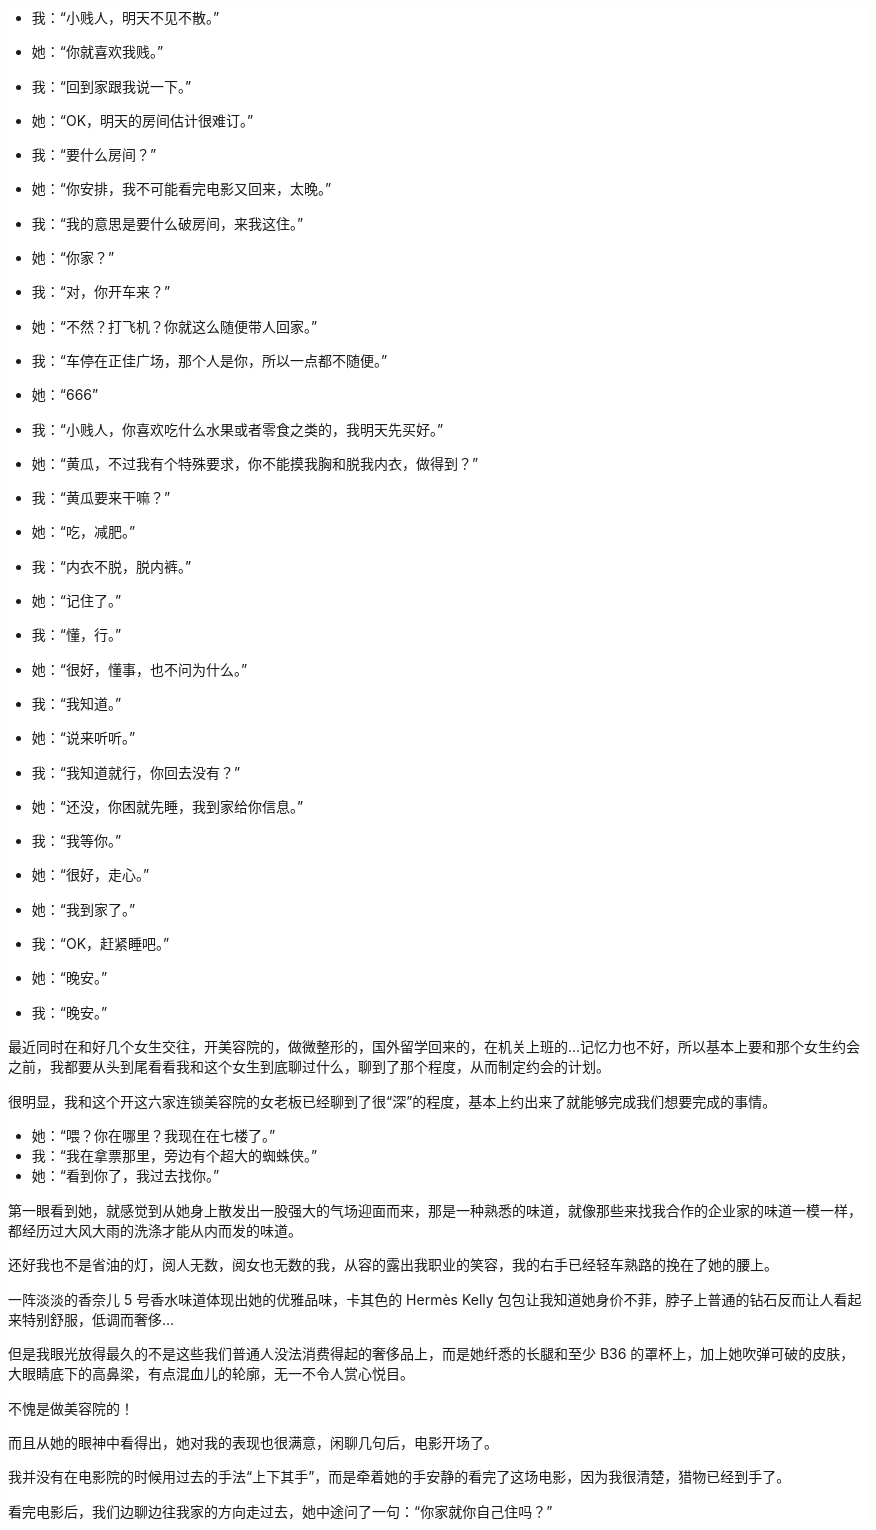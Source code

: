 - 我：“小贱人，明天不见不散。”
- 她：“你就喜欢我贱。”
- 我：“回到家跟我说一下。”
- 她：“OK，明天的房间估计很难订。”
- 我：“要什么房间？”
- 她：“你安排，我不可能看完电影又回来，太晚。”
- 我：“我的意思是要什么破房间，来我这住。”
- 她：“你家？”
- 我：“对，你开车来？”
- 她：“不然？打飞机？你就这么随便带人回家。”
 
- 我：“车停在正佳广场，那个人是你，所以一点都不随便。”
- 她：“666”
- 我：“小贱人，你喜欢吃什么水果或者零食之类的，我明天先买好。”
- 她：“黄瓜，不过我有个特殊要求，你不能摸我胸和脱我内衣，做得到？”
- 我：“黄瓜要来干嘛？”
- 她：“吃，减肥。”
- 我：“内衣不脱，脱内裤。”
- 她：“记住了。”
- 我：“懂，行。”
 
- 她：“很好，懂事，也不问为什么。”
- 我：“我知道。”
- 她：“说来听听。”
- 我：“我知道就行，你回去没有？”
- 她：“还没，你困就先睡，我到家给你信息。”
- 我：“我等你。”
- 她：“很好，走心。”
- 她：“我到家了。”
- 我：“OK，赶紧睡吧。”
- 她：“晚安。”
- 我：“晚安。”
 
最近同时在和好几个女生交往，开美容院的，做微整形的，国外留学回来的，在机关上班的...记忆力也不好，所以基本上要和那个女生约会之前，我都要从头到尾看看我和这个女生到底聊过什么，聊到了那个程度，从而制定约会的计划。

很明显，我和这个开这六家连锁美容院的女老板已经聊到了很“深”的程度，基本上约出来了就能够完成我们想要完成的事情。

- 她：“喂？你在哪里？我现在在七楼了。”
- 我：“我在拿票那里，旁边有个超大的蜘蛛侠。”
- 她：“看到你了，我过去找你。”

第一眼看到她，就感觉到从她身上散发出一股强大的气场迎面而来，那是一种熟悉的味道，就像那些来找我合作的企业家的味道一模一样，都经历过大风大雨的洗涤才能从内而发的味道。
 
还好我也不是省油的灯，阅人无数，阅女也无数的我，从容的露出我职业的笑容，我的右手已经轻车熟路的挽在了她的腰上。

一阵淡淡的香奈儿 5 号香水味道体现出她的优雅品味，卡其色的 Hermès Kelly 包包让我知道她身价不菲，脖子上普通的钻石反而让人看起来特别舒服，低调而奢侈...

但是我眼光放得最久的不是这些我们普通人没法消费得起的奢侈品上，而是她纤悉的长腿和至少 B36 的罩杯上，加上她吹弹可破的皮肤，大眼睛底下的高鼻梁，有点混血儿的轮廓，无一不令人赏心悦目。

不愧是做美容院的！

而且从她的眼神中看得出，她对我的表现也很满意，闲聊几句后，电影开场了。
 
我并没有在电影院的时候用过去的手法“上下其手”，而是牵着她的手安静的看完了这场电影，因为我很清楚，猎物已经到手了。

看完电影后，我们边聊边往我家的方向走过去，她中途问了一句：“你家就你自己住吗？”
